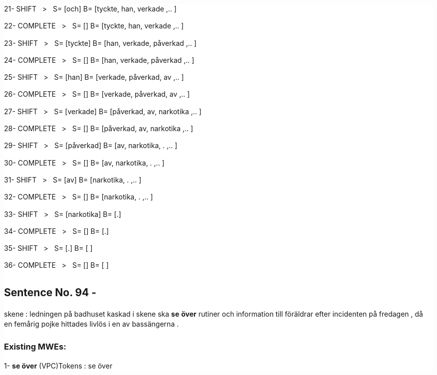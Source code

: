 21- SHIFT&nbsp;&nbsp;&nbsp;>&nbsp;&nbsp;&nbsp;S= [och]   B= [tyckte, han, verkade ,.. ]



22- COMPLETE&nbsp;&nbsp;&nbsp;>&nbsp;&nbsp;&nbsp;S= []   B= [tyckte, han, verkade ,.. ]



23- SHIFT&nbsp;&nbsp;&nbsp;>&nbsp;&nbsp;&nbsp;S= [tyckte]   B= [han, verkade, påverkad ,.. ]



24- COMPLETE&nbsp;&nbsp;&nbsp;>&nbsp;&nbsp;&nbsp;S= []   B= [han, verkade, påverkad ,.. ]



25- SHIFT&nbsp;&nbsp;&nbsp;>&nbsp;&nbsp;&nbsp;S= [han]   B= [verkade, påverkad, av ,.. ]



26- COMPLETE&nbsp;&nbsp;&nbsp;>&nbsp;&nbsp;&nbsp;S= []   B= [verkade, påverkad, av ,.. ]



27- SHIFT&nbsp;&nbsp;&nbsp;>&nbsp;&nbsp;&nbsp;S= [verkade]   B= [påverkad, av, narkotika ,.. ]



28- COMPLETE&nbsp;&nbsp;&nbsp;>&nbsp;&nbsp;&nbsp;S= []   B= [påverkad, av, narkotika ,.. ]



29- SHIFT&nbsp;&nbsp;&nbsp;>&nbsp;&nbsp;&nbsp;S= [påverkad]   B= [av, narkotika, . ,.. ]



30- COMPLETE&nbsp;&nbsp;&nbsp;>&nbsp;&nbsp;&nbsp;S= []   B= [av, narkotika, . ,.. ]



31- SHIFT&nbsp;&nbsp;&nbsp;>&nbsp;&nbsp;&nbsp;S= [av]   B= [narkotika, . ,.. ]



32- COMPLETE&nbsp;&nbsp;&nbsp;>&nbsp;&nbsp;&nbsp;S= []   B= [narkotika, . ,.. ]



33- SHIFT&nbsp;&nbsp;&nbsp;>&nbsp;&nbsp;&nbsp;S= [narkotika]   B= [.]



34- COMPLETE&nbsp;&nbsp;&nbsp;>&nbsp;&nbsp;&nbsp;S= []   B= [.]



35- SHIFT&nbsp;&nbsp;&nbsp;>&nbsp;&nbsp;&nbsp;S= [.]   B= [ ]



36- COMPLETE&nbsp;&nbsp;&nbsp;>&nbsp;&nbsp;&nbsp;S= []   B= [ ]

## Sentence No. 94 - 
skene : ledningen på badhuset kaskad i skene ska **se** **över** rutiner och information till föräldrar efter incidenten på fredagen , då en femårig pojke hittades livlös i en av bassängerna . 
### Existing MWEs: 
1- **se över** (VPC)Tokens : 
se
över
